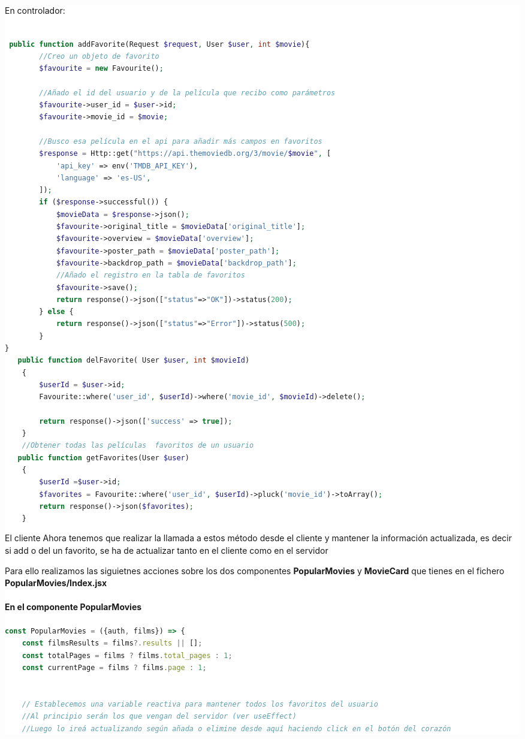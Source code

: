 En controlador:

```php

 public function addFavorite(Request $request, User $user, int $movie){
        //Creo un objeto de favorito
        $favourite = new Favourite();
        
        //Añado el id del usuario y de la película que recibo como parámetros
        $favourite->user_id = $user->id;
        $favourite->movie_id = $movie;
        
        //Busco esa película en el api para añadir más campos en favoritos
        $response = Http::get("https://api.themoviedb.org/3/movie/$movie", [
            'api_key' => env('TMDB_API_KEY'),
            'language' => 'es-US',
        ]);
        if ($response->successful()) {
            $movieData = $response->json();
            $favourite->original_title = $movieData['original_title'];
            $favourite->overview = $movieData['overview'];
            $favourite->poster_path = $movieData['poster_path'];
            $favourite->backdrop_path = $movieData['backdrop_path'];
            //Añado el registro en la tabla de favoritos
            $favourite->save();
            return response()->json(["status"=>"OK"])->status(200);
        } else {
            return response()->json(["status"=>"Error"])->status(500);
        }
}
   public function delFavorite( User $user, int $movieId)
    {
        $userId = $user->id;
        Favourite::where('user_id', $userId)->where('movie_id', $movieId)->delete();

        return response()->json(['success' => true]);
    }
    //Obtener todas las películas  favoritos de un usuario
   public function getFavorites(User $user)
    {
        $userId =$user->id;
        $favorites = Favourite::where('user_id', $userId)->pluck('movie_id')->toArray();
        return response()->json($favorites);
    }
```

El cliente
Ahora tenemos que realizar la llamada a estos método desde el cliente y mantener la información actualizada, es decir si add o del un favorito, se ha de actualizar tanto en el cliente como en el servidor

Para ello realizamos las siguietnes acciones sobre los dos componentes **PopularMovies** y **MovieCard** que tienes en el fichero **PopularMovies/Index.jsx**
#### En el componente **PopularMovies** 
```javascript
const PopularMovies = ({auth, films}) => {
    const filmsResults = films?.results || [];
    const totalPages = films ? films.total_pages : 1;
    const currentPage = films ? films.page : 1;

    
    // Establecemos una variable reactiva para mantener todos los favoritos del usuario
    //Al principio serán los que vengan del servidor (ver useEffect)
    //Luego lo ireá actualizando según añada o elimine desde aquí haciendo click en el botón del corazón
```